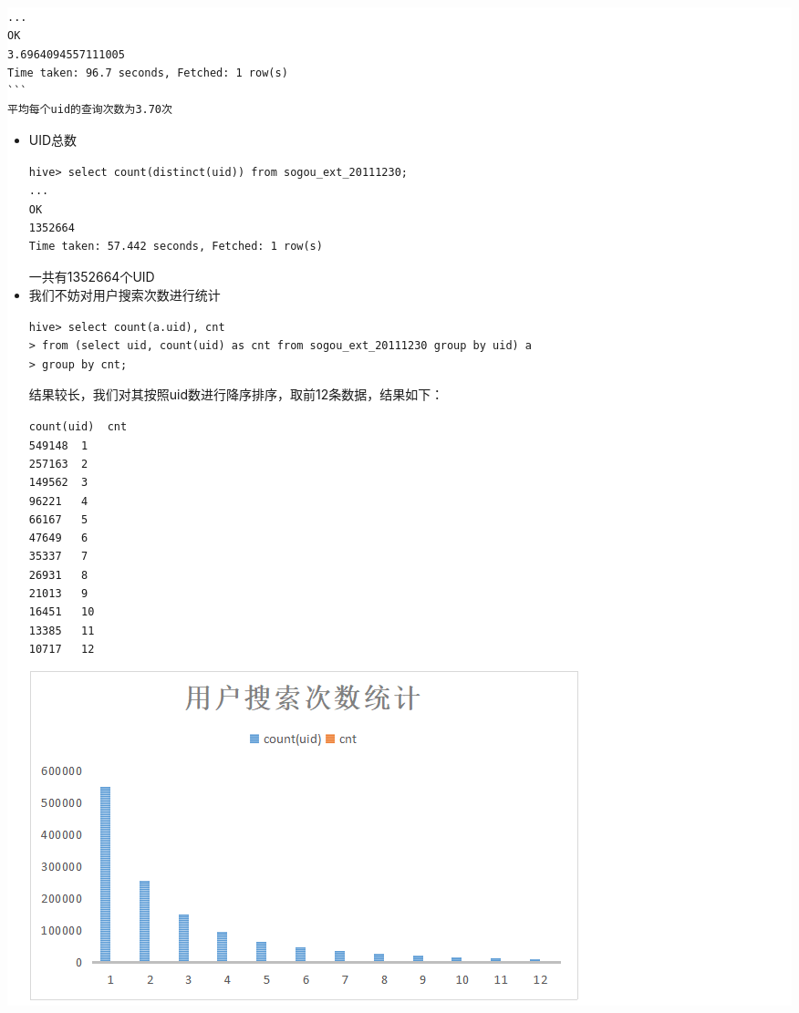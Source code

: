     ...
    OK
    3.6964094557111005
    Time taken: 96.7 seconds, Fetched: 1 row(s)
    ```
    平均每个uid的查询次数为3.70次
- UID总数
    ```
    hive> select count(distinct(uid)) from sogou_ext_20111230;
    ...
    OK
    1352664
    Time taken: 57.442 seconds, Fetched: 1 row(s)
    ```
    一共有1352664个UID
- 我们不妨对用户搜索次数进行统计
    ```
    hive> select count(a.uid), cnt
    > from (select uid, count(uid) as cnt from sogou_ext_20111230 group by uid) a
    > group by cnt;
    ```
    结果较长，我们对其按照uid数进行降序排序，取前12条数据，结果如下：
    ```
    count(uid)	cnt
    549148	1
    257163	2
    149562	3
    96221	4
    66167	5
    47649	6
    35337	7
    26931	8
    21013	9
    16451	10
    13385	11
    10717	12
    ```
    ![2](./images/2.png)
